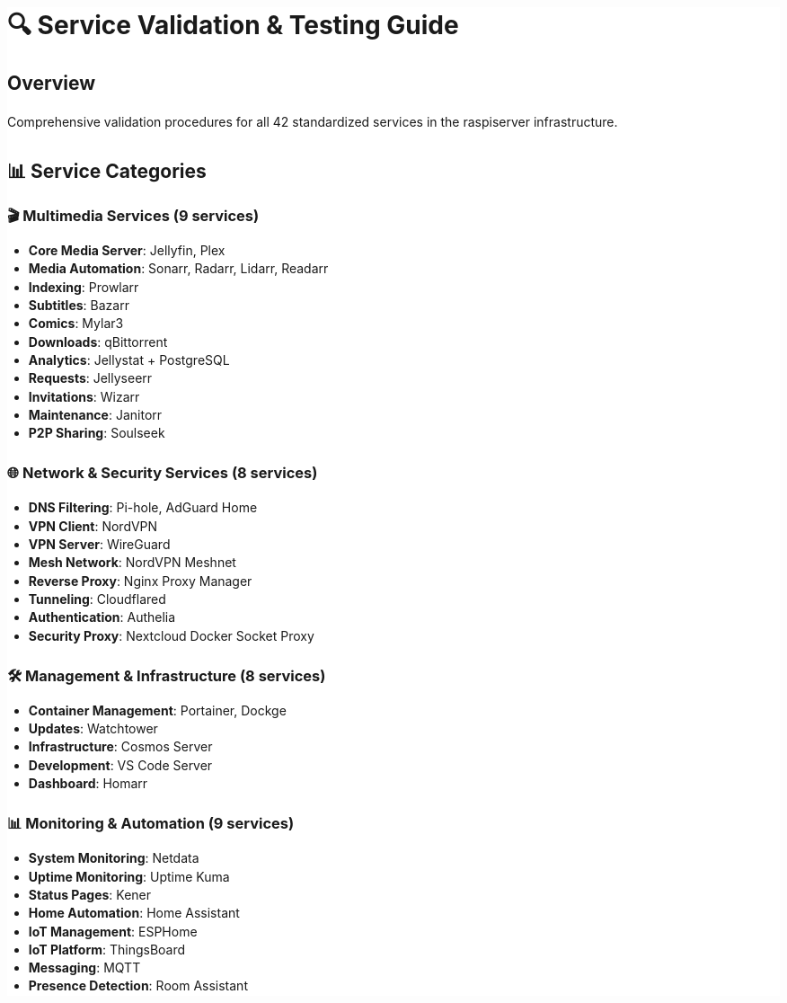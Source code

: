 # 🔍 Service Validation & Testing Guide

## Overview
Comprehensive validation procedures for all 42 standardized services in the raspiserver infrastructure.

## 📊 Service Categories

### 🎬 Multimedia Services (9 services)
- **Core Media Server**: Jellyfin, Plex
- **Media Automation**: Sonarr, Radarr, Lidarr, Readarr
- **Indexing**: Prowlarr
- **Subtitles**: Bazarr
- **Comics**: Mylar3
- **Downloads**: qBittorrent
- **Analytics**: Jellystat + PostgreSQL
- **Requests**: Jellyseerr
- **Invitations**: Wizarr
- **Maintenance**: Janitorr
- **P2P Sharing**: Soulseek

### 🌐 Network & Security Services (8 services)
- **DNS Filtering**: Pi-hole, AdGuard Home
- **VPN Client**: NordVPN
- **VPN Server**: WireGuard
- **Mesh Network**: NordVPN Meshnet
- **Reverse Proxy**: Nginx Proxy Manager
- **Tunneling**: Cloudflared
- **Authentication**: Authelia
- **Security Proxy**: Nextcloud Docker Socket Proxy

### 🛠️ Management & Infrastructure (8 services)
- **Container Management**: Portainer, Dockge
- **Updates**: Watchtower
- **Infrastructure**: Cosmos Server
- **Development**: VS Code Server
- **Dashboard**: Homarr

### 📊 Monitoring & Automation (9 services)
- **System Monitoring**: Netdata
- **Uptime Monitoring**: Uptime Kuma
- **Status Pages**: Kener
- **Home Automation**: Home Assistant
- **IoT Management**: ESPHome
- **IoT Platform**: ThingsBoard
- **Messaging**: MQTT
- **Presence Detection**: Room Assistant
